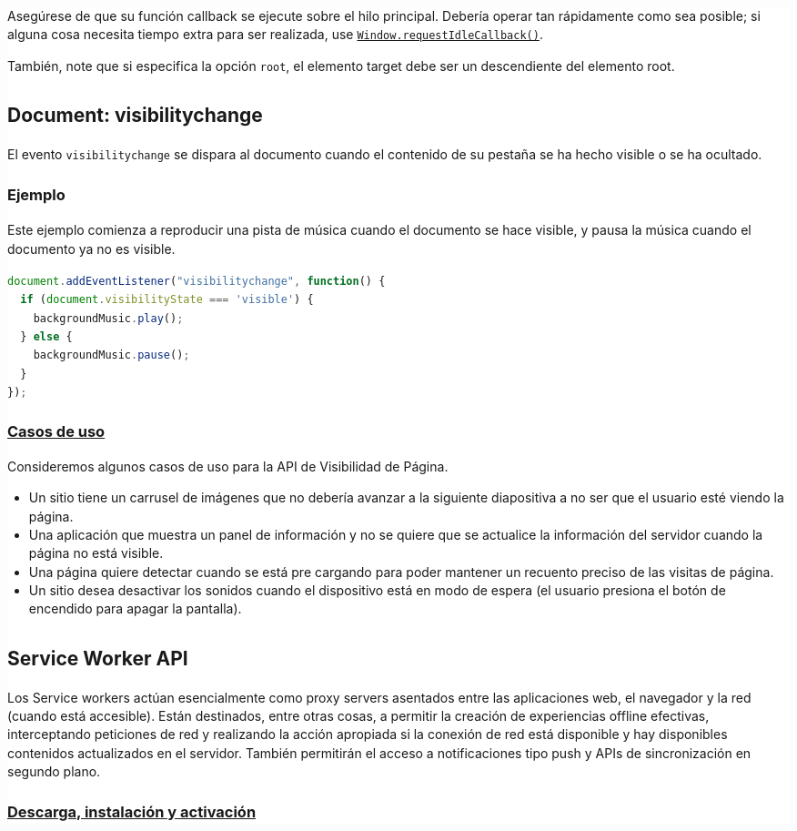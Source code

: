Asegúrese de que su función callback se ejecute sobre el hilo principal. Debería operar tan rápidamente como sea posible; si alguna cosa necesita tiempo extra para ser realizada, use [`Window.requestIdleCallback()`](https://developer.mozilla.org/es/docs/Web/API/Window/requestIdleCallback).

También, note que si especifica la opción `root`, el elemento target debe ser un descendiente del elemento root.

## Document: visibilitychange

El evento `visibilitychange` se dispara al documento cuando el contenido de su pestaña se ha hecho visible o se ha ocultado.

### Ejemplo

Este ejemplo comienza a reproducir una pista de música cuando el documento se hace visible, y pausa la música cuando el documento ya no es visible.

```javascript
document.addEventListener("visibilitychange", function() {
  if (document.visibilityState === 'visible') {
    backgroundMusic.play();
  } else {
    backgroundMusic.pause();
  }
});
```

### [Casos de uso](https://developer.mozilla.org/es/docs/Web/API/Page_Visibility_API#Casos_de_uso)

Consideremos algunos casos de uso para la API de Visibilidad de Página.

* Un sitio tiene un carrusel de imágenes que no debería avanzar a la siguiente diapositiva a no ser que el usuario esté viendo la página.
* Una aplicación que muestra un panel de información y no se quiere que se actualice la información del servidor cuando la página no está visible.
* Una página quiere detectar cuando se está pre cargando para poder mantener un recuento preciso de las visitas de página.
* Un sitio desea desactivar los sonidos cuando el dispositivo está en modo de espera \(el usuario presiona el botón de encendido para apagar la pantalla\).

## Service Worker API

Los Service workers actúan esencialmente como proxy servers asentados entre las aplicaciones web, el navegador y la red \(cuando está accesible\). Están destinados, entre otras cosas, a permitir la creación de experiencias offline efectivas, interceptando peticiones de red y realizando la acción apropiada si la conexión de red está disponible y hay disponibles contenidos actualizados en el servidor. También permitirán el acceso a notificaciones tipo push y APIs de sincronización en segundo plano.

### [Descarga, instalación y activación](https://developer.mozilla.org/es/docs/Web/API/Service_Worker_API#Descarga_instalaci%C3%B3n_y_activaci%C3%B3n)
